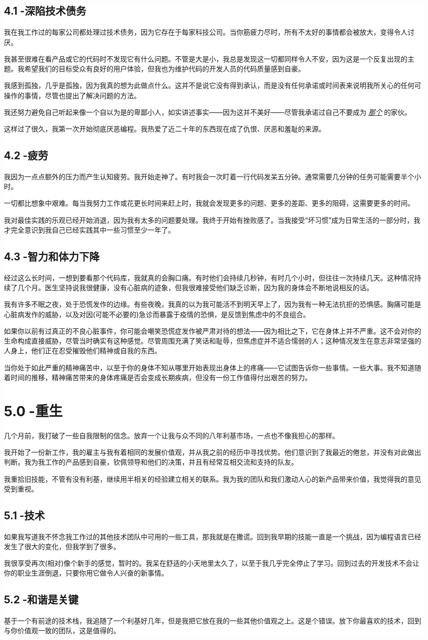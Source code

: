 ## 4.1 -深陷技术债务

我在我工作过的每家公司都处理过技术债务，因为它存在于每家科技公司。当你筋疲力尽时，所有不太好的事情都会被放大，变得令人讨厌。

我甚至很难在看产品或它的代码时不发现它有什么问题。不管是大是小，我总是发现这一切都同样令人不安，因为这是一个反复出现的主题。我希望我们的目标受众有良好的用户体验，但我也为维护代码的开发人员的代码质量感到自豪。

我感到孤独，几乎是孤独，因为我真的想为此做点什么。这并不是说它没有得到承认，而是没有任何承诺或时间表来说明我所关心的任何可操作的事情，尽管也提出了解决问题的方法。

我还努力避免自己听起来像一个自以为是的卑鄙小人，如实讲述事实——因为这并不美好——尽管我承诺过自己不要成为 [*那个*](https://levelup.gitconnected.com/top-lessons-learned-from-working-with-a-10x-developer-51de12383e25) 的家伙。

这样过了很久，我第一次开始彻底厌恶编程。我热爱了近二十年的东西现在成了仇恨、厌恶和羞耻的来源。

## 4.2 -疲劳

我因为一点点额外的压力而产生认知疲劳。我开始走神了。有时我会一次盯着一行代码发呆五分钟。通常需要几分钟的任务可能需要半个小时。

一切都比想象中艰难。每当我努力工作或花更长时间来赶上时，我就会发现更多的问题、更多的差距、更多的阻碍，这需要更多的时间。

我对最佳实践的乐观已经开始消退，因为我有太多的问题要处理。我终于开始有挫败感了。当我接受“坏习惯”成为日常生活的一部分时，我才完全意识到我自己已经实践其中一些习惯至少一年了。

## 4.3 -智力和体力下降

经过这么长时间，一想到要看那个代码库，我就真的会胸口痛。有时他们会持续几秒钟，有时几个小时，但往往一次持续几天。这种情况持续了几个月。医生坚持说我很健康，没有心脏病的迹象，但我很难接受他们缺乏诊断，因为我的身体会不断地说相反的话。

我有许多不眠之夜，处于恐慌发作的边缘。有些夜晚，我真的以为我可能活不到明天早上了，因为我有一种无法抗拒的恐惧感。胸痛可能是心脏病发作的威胁，以及对因(可能不必要的)急诊而暴露于疫情的恐惧，是反馈到焦虑中的不良组合。

如果你以前有过真正的不良心脏事件，你可能会嘲笑恐慌症发作被严肃对待的想法——因为相比之下，它在身体上并不严重。这不会对你的生命构成直接威胁，尽管当时确实有这种感觉。尽管周围充满了笑话和耻辱，但焦虑症并不适合懦弱的人；这种情况发生在意志非常坚强的人身上，他们正在忍受摧毁他们精神或自我的东西。

当你处于如此严重的精神痛苦中，以至于你的身体不知从哪里开始表现出身体上的疼痛——它试图告诉你一些事情。一些大事。我不知道随着时间的推移，精神痛苦带来的身体疼痛是否会变成长期疾病，但没有一份工作值得付出艰苦的努力。

# 5.0 -重生

几个月前，我打破了一些自我限制的信念。放弃一个让我与众不同的八年利基市场，一点也不像我担心的那样。

我开始了一份新工作，我的雇主与我有着相同的发展价值观，并从我之前的经历中寻找优势。他们意识到了我最近的倦怠，并没有对此做出判断。我为我工作的产品感到自豪，钦佩领导和他们的决策，并且有经常互相交流和支持的队友。

我重拾旧技能，不管有没有利基，继续用半相关的经验建立相关的联系。我为我的团队和我们激动人心的新产品带来价值，我觉得我的意见受到重视。

## 5.1 -技术

如果我写道我不怀念我工作过的其他技术团队中可用的一些工具，那我就是在撒谎。回到我早期的技能一直是一个挑战，因为编程语言已经发生了很大的变化，但我学到了很多。

我很享受再次(相对)像个新手的感觉，暂时的。我呆在舒适的小天地里太久了，以至于我几乎完全停止了学习。回到过去的开发技术不会让你的职业生涯倒退，只要你用它做令人兴奋的新事情。

## 5.2 -和谐是关键

基于一个有前途的技术栈，我追随了一个利基好几年，但是我把它放在我的一些其他价值观之上。这是个错误。放下你最喜欢的技术，回到与你价值观一致的团队，这是值得的。
